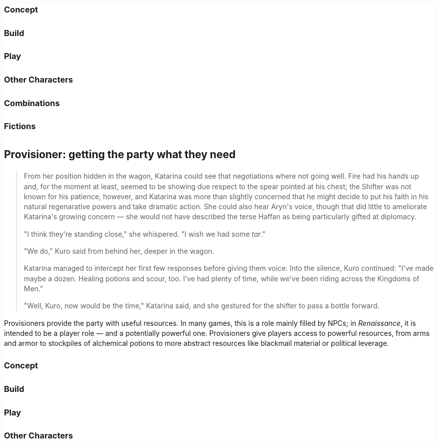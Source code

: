 ### Concept

### Build

### Play

### Other Characters

### Combinations

### Fictions

## Provisioner: getting the party what they need

> From her position hidden in the wagon, Katarina could see that negotiations where not going well.
> Fire had his hands up and, for the moment at least, seemed to be showing due respect to the spear pointed at his chest; the Shifter was not known for his patience, however, and Katarina was more than slightly concerned that he might decide to put his faith in his natural regenarative powers and take dramatic action.
> She could also hear Aryn's voice, though that did little to ameliorate Katarina's growing concern — she would not have described the terse Haffan as being particularly gifted at diplomacy.
>
> "I think they're standing close," she whispered.
> "I wish we had some *tar*."
>
> "We do," Kuro said from behind her, deeper in the wagon.
>
> Katarina managed to intercept her first few responses before giving them voice.
> Into the silence, Kuro continued: "I've made maybe a dozen.
Healing potions and scour, too.
I've had plenty of time, while we've been riding across the Kingdoms of Men."
>
> "Well, Kuro, now would be the time," Katarina said, and she gestured for the shifter to pass a bottle forward.

Provisioners provide the party with useful resources.
In many games, this is a role mainly filled by NPCs; in *Renaissance*, it is intended to be a player role — and a potentially powerful one.
Provisioners give players access to powerful resources, from arms and armor to stockpiles of alchemical potions to more abstract resources like blackmail material or political leverage.

### Concept

### Build

### Play

### Other Characters

